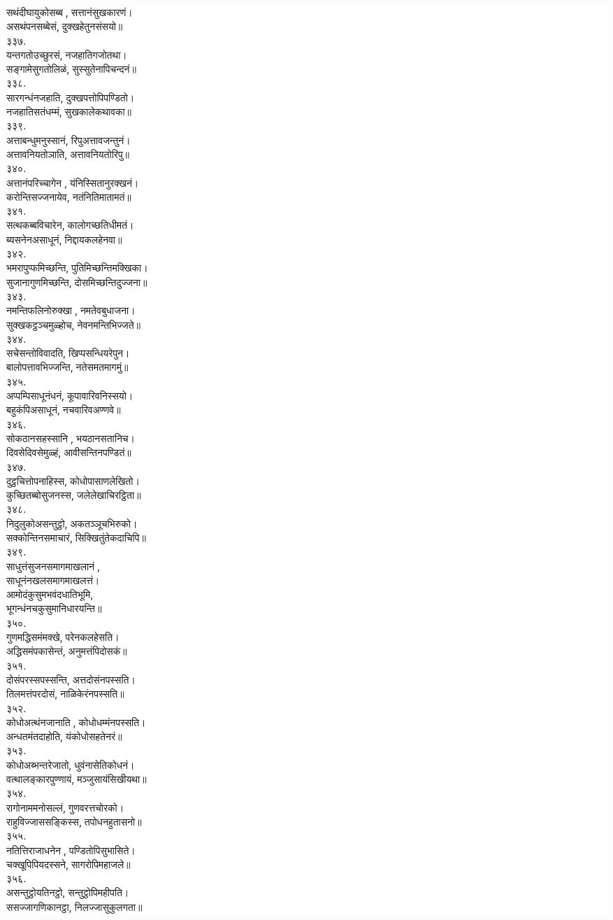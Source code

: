 सथंदीघायुकोसब्ब , सत्तानंसुखकारणं।  
असथंपनसब्बेसं, दुक्खहेतुनसंसयो॥  
३३७.  
यन्तगतोउच्छुरसं, नजहातिगजोतथा।  
सङ्गामेसुगतोलिळं, सुस्सुतेनापिचन्दनं॥  
३३८.  
सारगन्धंनजहाति, दुक्खपत्तोपिपण्डितो।  
नजहातिसतंधम्मं, सुखकालेकथावका॥  
३३९.  
अत्ताबन्धुमनुस्सानं, रिपुअत्तावजन्तुनं।  
अत्तावनियतोञाति, अत्तावनियतोरिपु॥  
३४०.  
अत्तानंपरिच्‍चागेन , यंनिस्सितानुरक्खनं।  
करोन्तिसज्‍जनायेव, नतंनितिमातामतं॥  
३४१.  
सत्थकब्बविचारेन, कालोगच्छतिधीमतं।  
ब्यसनेनअसाधूनं, निद्दायकलहेनवा॥  
३४२.  
भमरापुप्फमिच्छन्ति, पुतिमिच्छन्तिमक्खिका।  
सुजानागुणमिच्छन्ति, दोसमिच्छन्तिदुज्‍जना॥  
३४३.  
नमन्तिफलिनोरुक्खा , नमतेवबुधाजना।  
सुक्खकट्ठञ्‍चमुळ्होच, नेवनमन्तिभिज्‍जते॥  
३४४.  
सचेसन्तोविवादति, खिप्पसन्धियरेपुन।  
बालोपत्तावभिज्‍जन्ति, नतेसमतमागमुं॥  
३४५.  
अप्पम्पिसाधूनंधनं, कूपावारिवनिस्सयो।  
बहुकंपिअसाधूनं, नचवारिवअण्णवे॥  
३४६.  
सोकठानसहस्सानि , भयठानसतानिच।  
दिवसेदिवसेमुळ्हं, आवीसन्तिनपण्डितं॥  
३४७.  
दुट्ठचित्तोपनाहिस्स, कोधोपासाणलेखितो।  
कुच्छितब्बोसुजनस्स, जलेलेखाचिरट्ठिता॥  
३४८.  
निदुलुकोअसन्तुट्ठो, अकतञ्‍ञूचभिरुको।  
सक्‍कोन्तिनसमाचारं, सिक्खितुंतेकदाचिपि॥  
३४९.  
साधुत्तंसुजनसमागमाखलानं ,  
साधूनंनखलसमागमाखलत्तं।  
आमोदंकुसुमभवंदधातिभूमि,  
भूगन्धंनचकुसुमानिधारयन्ति॥  
३५०.  
गुणमद्धिसमंमक्खे, परेनकलहेसति।  
अद्धिसमंपकासेन्तं, अनुमत्तंपिदोसकं॥  
३५१.  
दोसंपरस्सपस्सन्ति, अत्तदोसंनपस्सति।  
तिलमत्तंपरदोसं, नाळिकेरंनपस्सति॥  
३५२.  
कोधोअत्थंनजानाति , कोधोधम्मंनपस्सति।  
अन्धतमंतदाहोति, यंकोधोसहतेनरं॥  
३५३.  
कोधोअब्भन्तरेजातो, धुवंनासेतिकोधनं।  
वत्थालङ्कारपुण्णायं, मञ्‍जुसायंसिखीयथा॥  
३५४.  
रागोनाममनोसल्‍लं, गुणवरत्तचोरको।  
राहुविज्‍जाससङ्किस्स, तपोधनहुतासनो॥  
३५५.  
नतित्तिराजाधनेन , पण्डितोपिसुभासिते।  
चक्खूपिपियदस्सने, सागरोपिमहाजले॥  
३५६.  
असन्तुट्ठोयतिनट्ठो, सन्तुट्ठोपिमहीपति।  
ससज्‍जागणिकानट्ठा, निलज्‍जासुकुलगता॥  